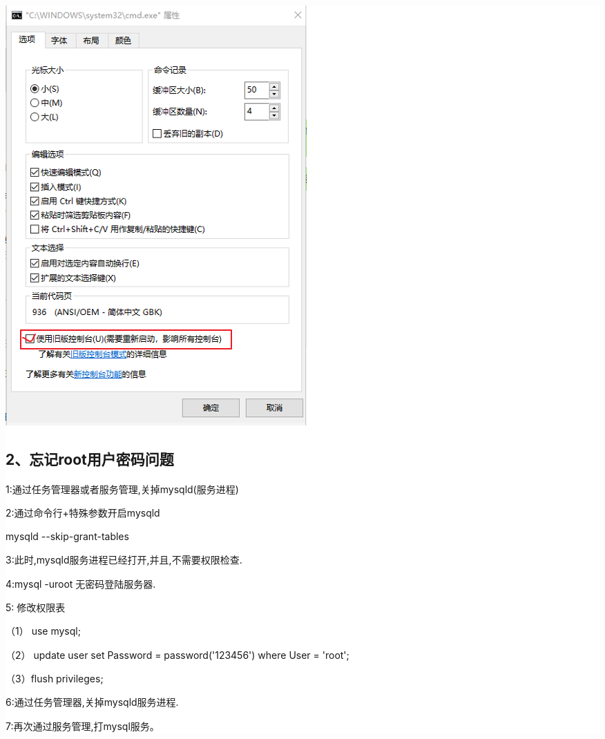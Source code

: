![1560996958604](imgs/1560996958604.png)

## 2、忘记root用户密码问题

1:通过任务管理器或者服务管理,关掉mysqld(服务进程)

2:通过命令行+特殊参数开启mysqld

mysqld --skip-grant-tables

3:此时,mysqld服务进程已经打开,并且,不需要权限检查.

4:mysql -uroot  无密码登陆服务器.

5: 修改权限表

 （1） use mysql;

（2） update user set Password = password('123456') where User = 'root';

  （3）flush privileges;

6:通过任务管理器,关掉mysqld服务进程.

7:再次通过服务管理,打mysql服务。

